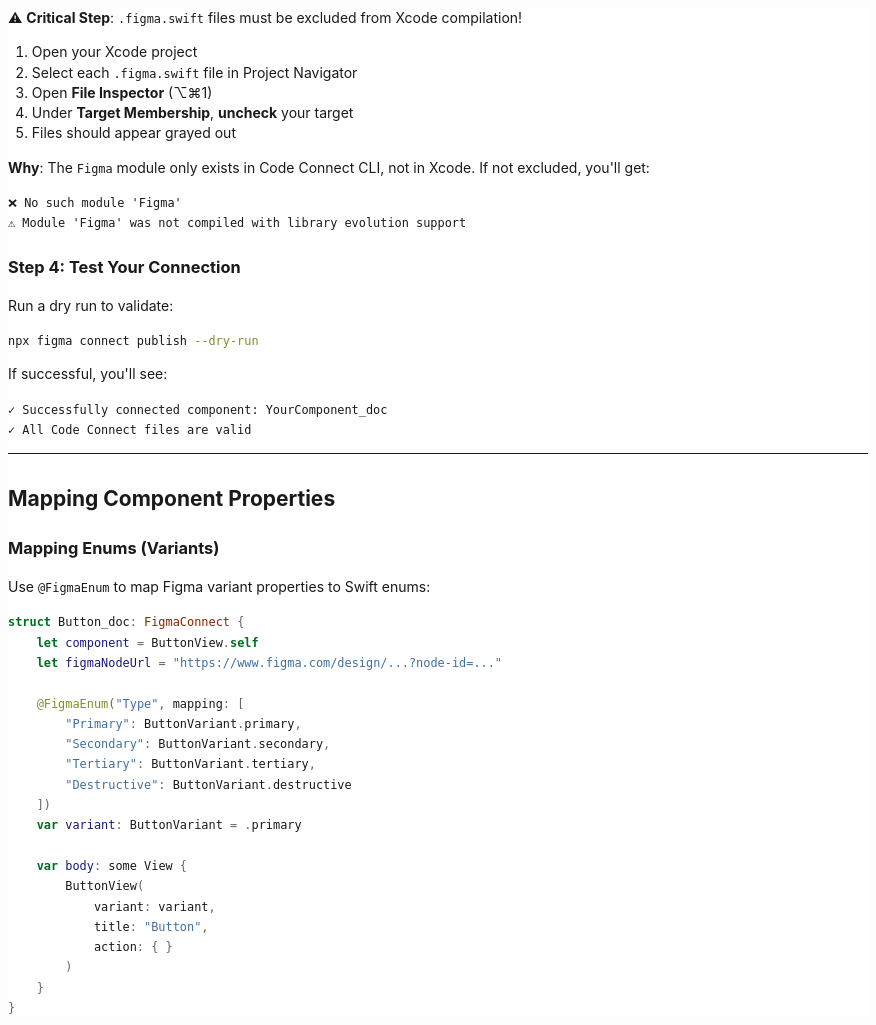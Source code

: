 ⚠️ **Critical Step**: `.figma.swift` files must be excluded from Xcode compilation!

1. Open your Xcode project
2. Select each `.figma.swift` file in Project Navigator
3. Open **File Inspector** (⌥⌘1)
4. Under **Target Membership**, **uncheck** your target
5. Files should appear grayed out

**Why**: The `Figma` module only exists in Code Connect CLI, not in Xcode. If not excluded, you'll get:
```
❌ No such module 'Figma'
⚠️ Module 'Figma' was not compiled with library evolution support
```

### Step 4: Test Your Connection

Run a dry run to validate:

```bash
npx figma connect publish --dry-run
```

If successful, you'll see:

```
✓ Successfully connected component: YourComponent_doc
✓ All Code Connect files are valid
```

---

## Mapping Component Properties

### Mapping Enums (Variants)

Use `@FigmaEnum` to map Figma variant properties to Swift enums:

```swift
struct Button_doc: FigmaConnect {
    let component = ButtonView.self
    let figmaNodeUrl = "https://www.figma.com/design/...?node-id=..."

    @FigmaEnum("Type", mapping: [
        "Primary": ButtonVariant.primary,
        "Secondary": ButtonVariant.secondary,
        "Tertiary": ButtonVariant.tertiary,
        "Destructive": ButtonVariant.destructive
    ])
    var variant: ButtonVariant = .primary

    var body: some View {
        ButtonView(
            variant: variant,
            title: "Button",
            action: { }
        )
    }
}
```
